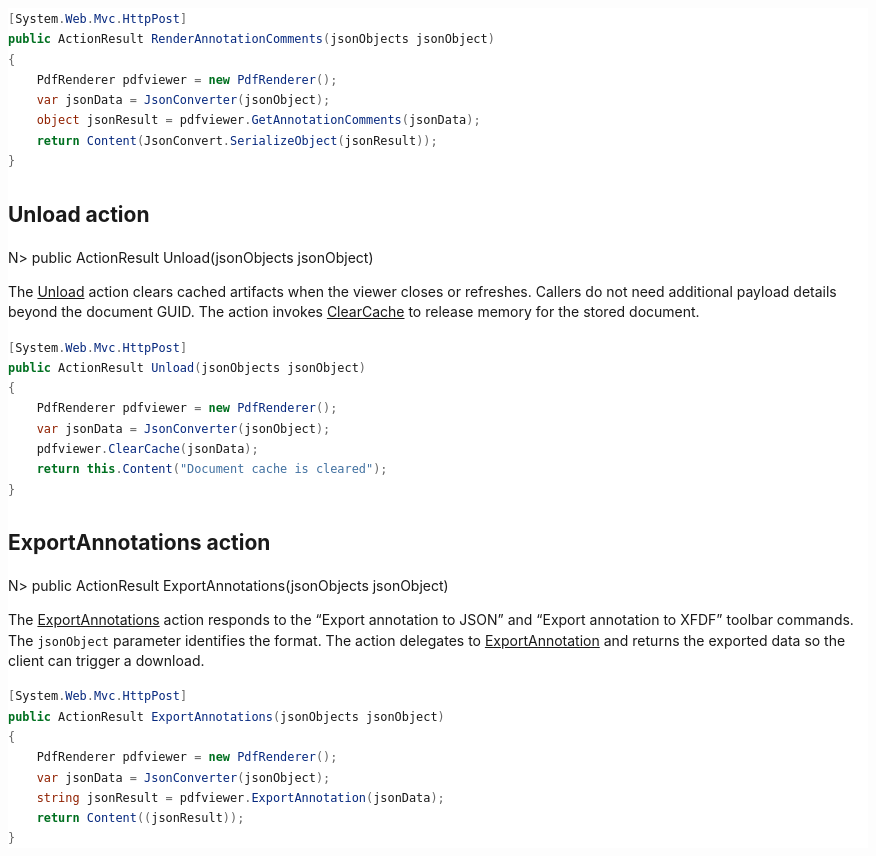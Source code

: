 ```cs
[System.Web.Mvc.HttpPost]
public ActionResult RenderAnnotationComments(jsonObjects jsonObject)
{
    PdfRenderer pdfviewer = new PdfRenderer();
    var jsonData = JsonConverter(jsonObject);
    object jsonResult = pdfviewer.GetAnnotationComments(jsonData);
    return Content(JsonConvert.SerializeObject(jsonResult));
}
```

## Unload action

N> public ActionResult Unload(jsonObjects jsonObject)

The [Unload](https://help.syncfusion.com/cr/aspnetmvc-js2/Syncfusion.EJ2.PdfViewer.PdfViewerServerActionSettingsBuilder.html#Syncfusion_EJ2_PdfViewer_PdfViewerServerActionSettingsBuilder_Unload_System_String_) action clears cached artifacts when the viewer closes or refreshes. Callers do not need additional payload details beyond the document GUID. The action invokes [ClearCache](https://help.syncfusion.com/cr/aspnetmvc-js2/Syncfusion.EJ2.PdfViewer.PdfRenderer.html#Syncfusion_EJ2_PdfViewer_PdfRenderer_ClearCache_System_Collections_Generic_Dictionary_System_String_System_String__) to release memory for the stored document.

```cs
[System.Web.Mvc.HttpPost]
public ActionResult Unload(jsonObjects jsonObject)
{
    PdfRenderer pdfviewer = new PdfRenderer();
    var jsonData = JsonConverter(jsonObject);
    pdfviewer.ClearCache(jsonData);
    return this.Content("Document cache is cleared");
}
```

## ExportAnnotations action

N> public ActionResult ExportAnnotations(jsonObjects jsonObject)

The [ExportAnnotations](https://help.syncfusion.com/cr/aspnetmvc-js2/Syncfusion.EJ2.PdfViewer.PdfViewerServerActionSettingsBuilder.html#Syncfusion_EJ2_PdfViewer_PdfViewerServerActionSettingsBuilder_ExportAnnotations_System_String_) action responds to the “Export annotation to JSON” and “Export annotation to XFDF” toolbar commands. The `jsonObject` parameter identifies the format. The action delegates to [ExportAnnotation](https://help.syncfusion.com/cr/aspnetmvc-js2/Syncfusion.EJ2.PdfViewer.PdfRenderer.html#Syncfusion_EJ2_PdfViewer_PdfRenderer_ExportAnnotation_System_Collections_Generic_Dictionary_System_String_System_String__) and returns the exported data so the client can trigger a download.

```cs
[System.Web.Mvc.HttpPost]
public ActionResult ExportAnnotations(jsonObjects jsonObject)
{
    PdfRenderer pdfviewer = new PdfRenderer();
    var jsonData = JsonConverter(jsonObject);
    string jsonResult = pdfviewer.ExportAnnotation(jsonData);
    return Content((jsonResult));
}
```
